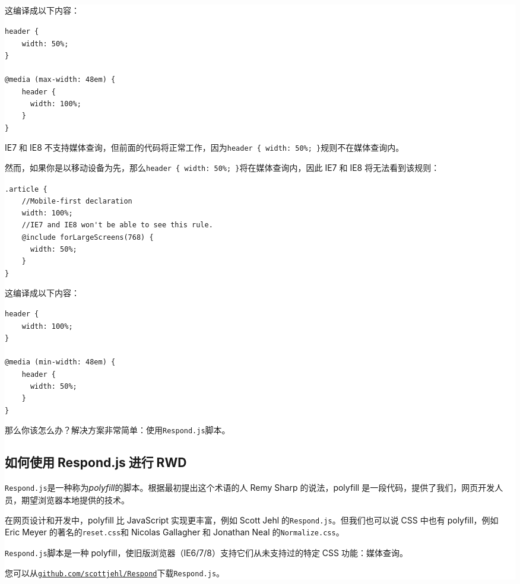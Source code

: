 这编译成以下内容：

```html
header {
    width: 50%;
}

@media (max-width: 48em) {
    header {
      width: 100%;
    }
}
```

IE7 和 IE8 不支持媒体查询，但前面的代码将正常工作，因为`header { width: 50%; }`规则不在媒体查询内。

然而，如果你是以移动设备为先，那么`header { width: 50%; }`将在媒体查询内，因此 IE7 和 IE8 将无法看到该规则：

```html
.article {
    //Mobile-first declaration
    width: 100%;
    //IE7 and IE8 won't be able to see this rule.
    @include forLargeScreens(768) {
      width: 50%;
    }
}
```

这编译成以下内容：

```html
header {
    width: 100%;
}

@media (min-width: 48em) { 
    header {
      width: 50%;
    }
}
```

那么你该怎么办？解决方案非常简单：使用`Respond.js`脚本。

## 如何使用 Respond.js 进行 RWD

`Respond.js`是一种称为*polyfill*的脚本。根据最初提出这个术语的人 Remy Sharp 的说法，polyfill 是一段代码，提供了我们，网页开发人员，期望浏览器本地提供的技术。

在网页设计和开发中，polyfill 比 JavaScript 实现更丰富，例如 Scott Jehl 的`Respond.js`。但我们也可以说 CSS 中也有 polyfill，例如 Eric Meyer 的著名的`reset.css`和 Nicolas Gallagher 和 Jonathan Neal 的`Normalize.css`。

`Respond.js`脚本是一种 polyfill，使旧版浏览器（IE6/7/8）支持它们从未支持过的特定 CSS 功能：媒体查询。

您可以从[`github.com/scottjehl/Respond`](https://github.com/scottjehl/Respond)下载`Respond.js`。
